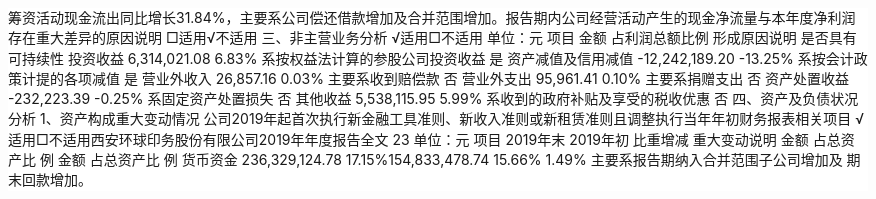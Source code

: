 筹资活动现金流出同比增长31.84%，主要系公司偿还借款增加及合并范围增加。报告期内公司经营活动产生的现金净流量与本年度净利润存在重大差异的原因说明
□适用√不适用
三、非主营业务分析
√适用□不适用
单位：元
项目
金额
占利润总额比例
形成原因说明
是否具有可持续性
投资收益
6,314,021.08
6.83%
系按权益法计算的参股公司投资收益
是
资产减值及信用减值
-12,242,189.20
-13.25%
系按会计政策计提的各项减值
是
营业外收入
26,857.16
0.03%
主要系收到赔偿款
否
营业外支出
95,961.41
0.10%
主要系捐赠支出
否
资产处置收益
-232,223.39
-0.25%
系固定资产处置损失
否
其他收益
5,538,115.95
5.99%
系收到的政府补贴及享受的税收优惠
否
四、资产及负债状况分析
1、资产构成重大变动情况
公司2019年起首次执行新金融工具准则、新收入准则或新租赁准则且调整执行当年年初财务报表相关项目
√适用□不适用西安环球印务股份有限公司2019年年度报告全文
23
单位：元
项目
2019年末
2019年初
比重增减
重大变动说明
金额
占总资产比
例
金额
占总资产比
例
货币资金
236,329,124.78
17.15%154,833,478.74
15.66%
1.49%
主要系报告期纳入合并范围子公司增加及
期末回款增加。